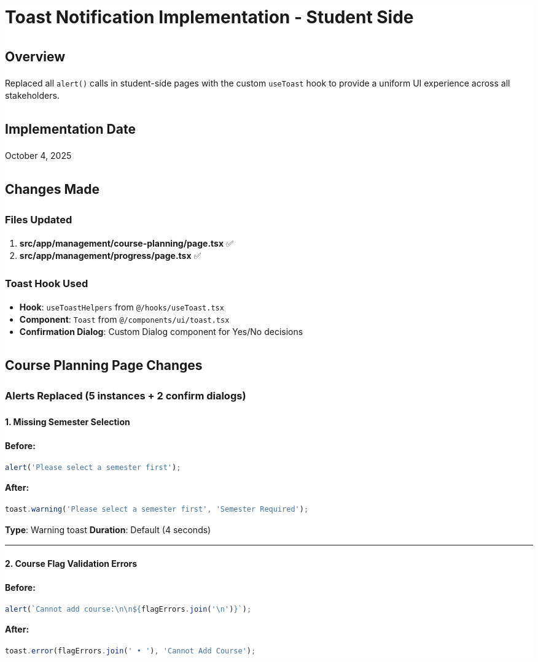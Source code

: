 # Toast Notification Implementation - Student Side

## Overview
Replaced all `alert()` calls in student-side pages with the custom `useToast` hook to provide a uniform UI experience across all stakeholders.

## Implementation Date
October 4, 2025

## Changes Made

### Files Updated
1. **src/app/management/course-planning/page.tsx** ✅
2. **src/app/management/progress/page.tsx** ✅

### Toast Hook Used
- **Hook**: `useToastHelpers` from `@/hooks/useToast.tsx`
- **Component**: `Toast` from `@/components/ui/toast.tsx`
- **Confirmation Dialog**: Custom Dialog component for Yes/No decisions

## Course Planning Page Changes

### Alerts Replaced (5 instances + 2 confirm dialogs)

#### 1. Missing Semester Selection
**Before:**
```typescript
alert('Please select a semester first');
```

**After:**
```typescript
toast.warning('Please select a semester first', 'Semester Required');
```

**Type**: Warning toast
**Duration**: Default (4 seconds)

---

#### 2. Course Flag Validation Errors
**Before:**
```typescript
alert(`Cannot add course:\n\n${flagErrors.join('\n')}`);
```

**After:**
```typescript
toast.error(flagErrors.join(' • '), 'Cannot Add Course');
```
